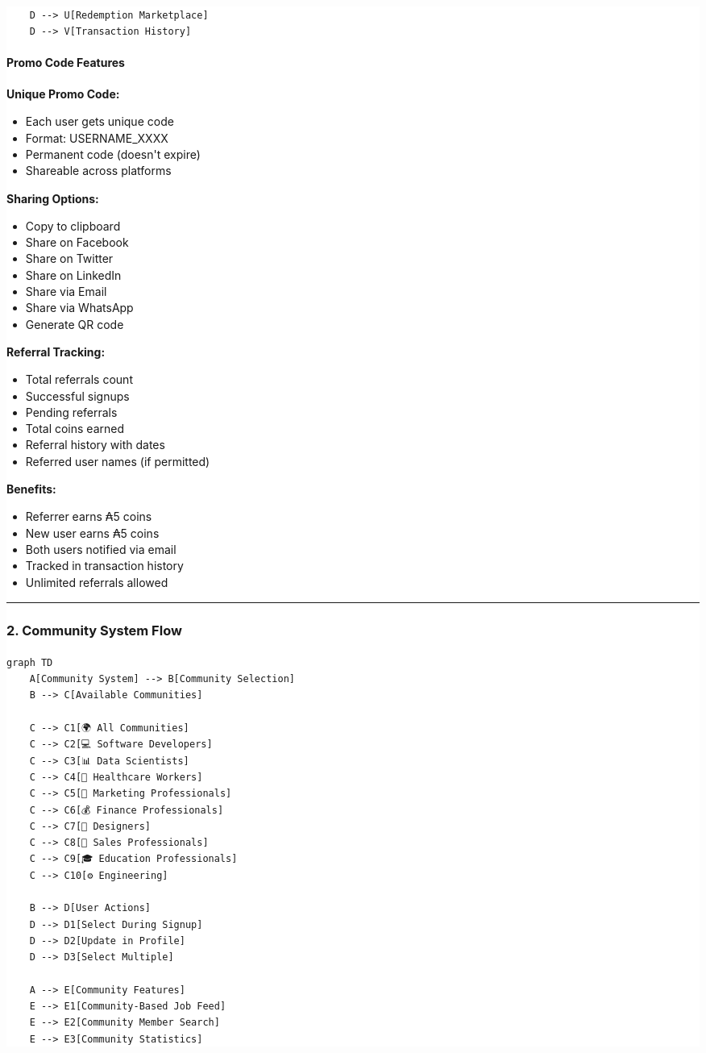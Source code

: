```mermaid
    D --> U[Redemption Marketplace]
    D --> V[Transaction History]
```

#### Promo Code Features

**Unique Promo Code:**
- Each user gets unique code
- Format: USERNAME_XXXX
- Permanent code (doesn't expire)
- Shareable across platforms

**Sharing Options:**
- Copy to clipboard
- Share on Facebook
- Share on Twitter
- Share on LinkedIn
- Share via Email
- Share via WhatsApp
- Generate QR code

**Referral Tracking:**
- Total referrals count
- Successful signups
- Pending referrals
- Total coins earned
- Referral history with dates
- Referred user names (if permitted)

**Benefits:**
- Referrer earns ₳5 coins
- New user earns ₳5 coins
- Both users notified via email
- Tracked in transaction history
- Unlimited referrals allowed

---

### 2. Community System Flow

```mermaid
graph TD
    A[Community System] --> B[Community Selection]
    B --> C[Available Communities]
    
    C --> C1[🌍 All Communities]
    C --> C2[💻 Software Developers]
    C --> C3[📊 Data Scientists]
    C --> C4[🏥 Healthcare Workers]
    C --> C5[📢 Marketing Professionals]
    C --> C6[💰 Finance Professionals]
    C --> C7[🎨 Designers]
    C --> C8[💼 Sales Professionals]
    C --> C9[🎓 Education Professionals]
    C --> C10[⚙️ Engineering]
    
    B --> D[User Actions]
    D --> D1[Select During Signup]
    D --> D2[Update in Profile]
    D --> D3[Select Multiple]
    
    A --> E[Community Features]
    E --> E1[Community-Based Job Feed]
    E --> E2[Community Member Search]
    E --> E3[Community Statistics]
```